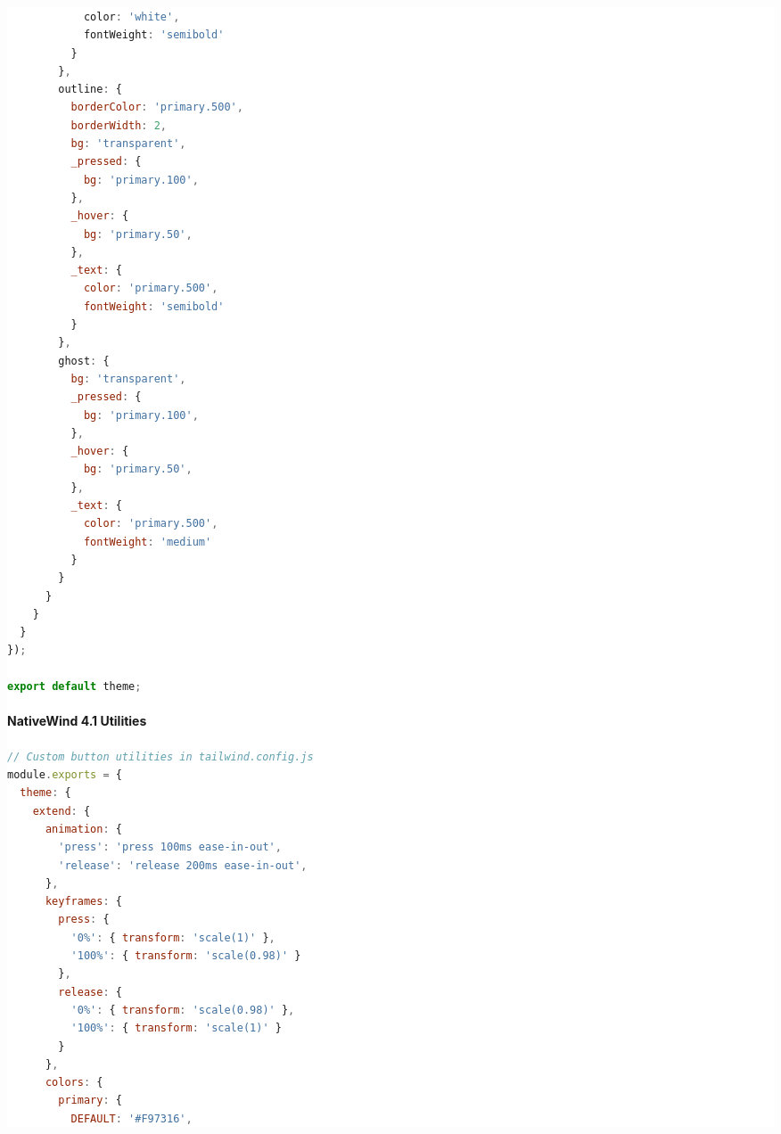 ```javascript
            color: 'white',
            fontWeight: 'semibold'
          }
        },
        outline: {
          borderColor: 'primary.500',
          borderWidth: 2,
          bg: 'transparent',
          _pressed: {
            bg: 'primary.100',
          },
          _hover: {
            bg: 'primary.50',
          },
          _text: {
            color: 'primary.500',
            fontWeight: 'semibold'
          }
        },
        ghost: {
          bg: 'transparent',
          _pressed: {
            bg: 'primary.100',
          },
          _hover: {
            bg: 'primary.50',
          },
          _text: {
            color: 'primary.500',
            fontWeight: 'medium'
          }
        }
      }
    }
  }
});

export default theme;
```

#### NativeWind 4.1 Utilities
```javascript
// Custom button utilities in tailwind.config.js
module.exports = {
  theme: {
    extend: {
      animation: {
        'press': 'press 100ms ease-in-out',
        'release': 'release 200ms ease-in-out',
      },
      keyframes: {
        press: {
          '0%': { transform: 'scale(1)' },
          '100%': { transform: 'scale(0.98)' }
        },
        release: {
          '0%': { transform: 'scale(0.98)' },
          '100%': { transform: 'scale(1)' }
        }
      },
      colors: {
        primary: {
          DEFAULT: '#F97316',
```